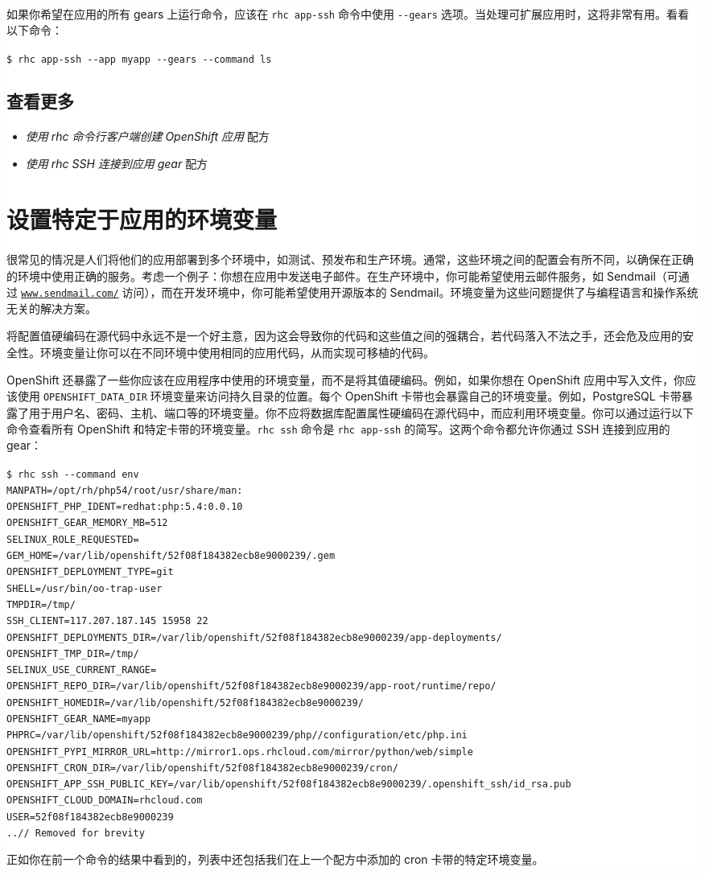 如果你希望在应用的所有 gears 上运行命令，应该在 `rhc app-ssh` 命令中使用 `--gears` 选项。当处理可扩展应用时，这将非常有用。看看以下命令：

```
$ rhc app-ssh --app myapp --gears --command ls

```

## 查看更多

+   *使用 rhc 命令行客户端创建 OpenShift 应用* 配方

+   *使用 rhc SSH 连接到应用 gear* 配方

# 设置特定于应用的环境变量

很常见的情况是人们将他们的应用部署到多个环境中，如测试、预发布和生产环境。通常，这些环境之间的配置会有所不同，以确保在正确的环境中使用正确的服务。考虑一个例子：你想在应用中发送电子邮件。在生产环境中，你可能希望使用云邮件服务，如 Sendmail（可通过 [`www.sendmail.com/`](https://www.sendmail.com/) 访问），而在开发环境中，你可能希望使用开源版本的 Sendmail。环境变量为这些问题提供了与编程语言和操作系统无关的解决方案。

将配置值硬编码在源代码中永远不是一个好主意，因为这会导致你的代码和这些值之间的强耦合，若代码落入不法之手，还会危及应用的安全性。环境变量让你可以在不同环境中使用相同的应用代码，从而实现可移植的代码。

OpenShift 还暴露了一些你应该在应用程序中使用的环境变量，而不是将其值硬编码。例如，如果你想在 OpenShift 应用中写入文件，你应该使用 `OPENSHIFT_DATA_DIR` 环境变量来访问持久目录的位置。每个 OpenShift 卡带也会暴露自己的环境变量。例如，PostgreSQL 卡带暴露了用于用户名、密码、主机、端口等的环境变量。你不应将数据库配置属性硬编码在源代码中，而应利用环境变量。你可以通过运行以下命令查看所有 OpenShift 和特定卡带的环境变量。`rhc ssh` 命令是 `rhc app-ssh` 的简写。这两个命令都允许你通过 SSH 连接到应用的 gear：

```
$ rhc ssh --command env
MANPATH=/opt/rh/php54/root/usr/share/man:
OPENSHIFT_PHP_IDENT=redhat:php:5.4:0.0.10
OPENSHIFT_GEAR_MEMORY_MB=512
SELINUX_ROLE_REQUESTED=
GEM_HOME=/var/lib/openshift/52f08f184382ecb8e9000239/.gem
OPENSHIFT_DEPLOYMENT_TYPE=git
SHELL=/usr/bin/oo-trap-user
TMPDIR=/tmp/
SSH_CLIENT=117.207.187.145 15958 22
OPENSHIFT_DEPLOYMENTS_DIR=/var/lib/openshift/52f08f184382ecb8e9000239/app-deployments/
OPENSHIFT_TMP_DIR=/tmp/
SELINUX_USE_CURRENT_RANGE=
OPENSHIFT_REPO_DIR=/var/lib/openshift/52f08f184382ecb8e9000239/app-root/runtime/repo/
OPENSHIFT_HOMEDIR=/var/lib/openshift/52f08f184382ecb8e9000239/
OPENSHIFT_GEAR_NAME=myapp
PHPRC=/var/lib/openshift/52f08f184382ecb8e9000239/php//configuration/etc/php.ini
OPENSHIFT_PYPI_MIRROR_URL=http://mirror1.ops.rhcloud.com/mirror/python/web/simple
OPENSHIFT_CRON_DIR=/var/lib/openshift/52f08f184382ecb8e9000239/cron/
OPENSHIFT_APP_SSH_PUBLIC_KEY=/var/lib/openshift/52f08f184382ecb8e9000239/.openshift_ssh/id_rsa.pub
OPENSHIFT_CLOUD_DOMAIN=rhcloud.com
USER=52f08f184382ecb8e9000239
..// Removed for brevity

```

正如你在前一个命令的结果中看到的，列表中还包括我们在上一个配方中添加的 cron 卡带的特定环境变量。
